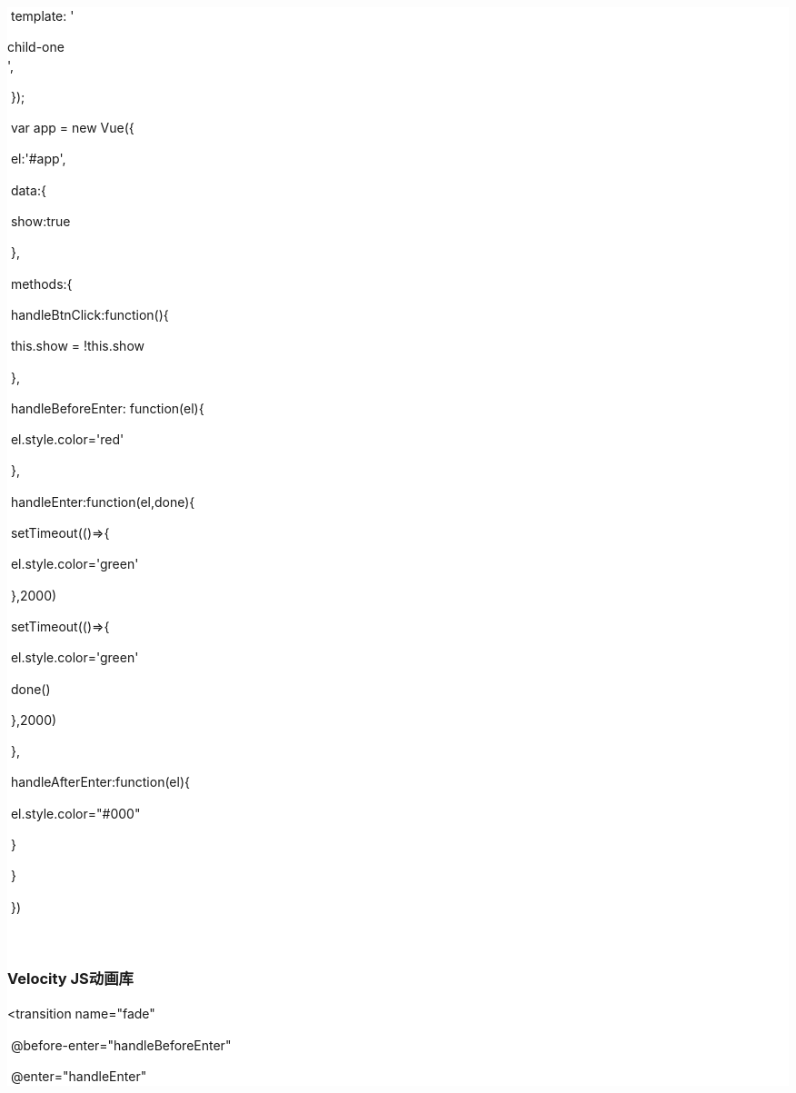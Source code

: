 ​            template: '<div v-once>child-one</div>',

​            });

​    var app = new Vue({

​            el:'#app',

​            data:{

​                show:true

​            },

​            methods:{

​                handleBtnClick:function(){

​                    this.show = !this.show

​                },

​                handleBeforeEnter: function(el){

​                    el.style.color='red'

​                },

​                handleEnter:function(el,done){

​                    setTimeout(()=>{

​                        el.style.color='green'

​                    },2000)

​                    setTimeout(()=>{

​                        el.style.color='green'

​                        done()

​                    },2000)

​                },

​                handleAfterEnter:function(el){

​                    el.style.color="#000"

​                }

​            }

​        })

​    </script>

### Velocity JS动画库

   <transition name="fade"

​    @before-enter="handleBeforeEnter"

​    @enter="handleEnter"
